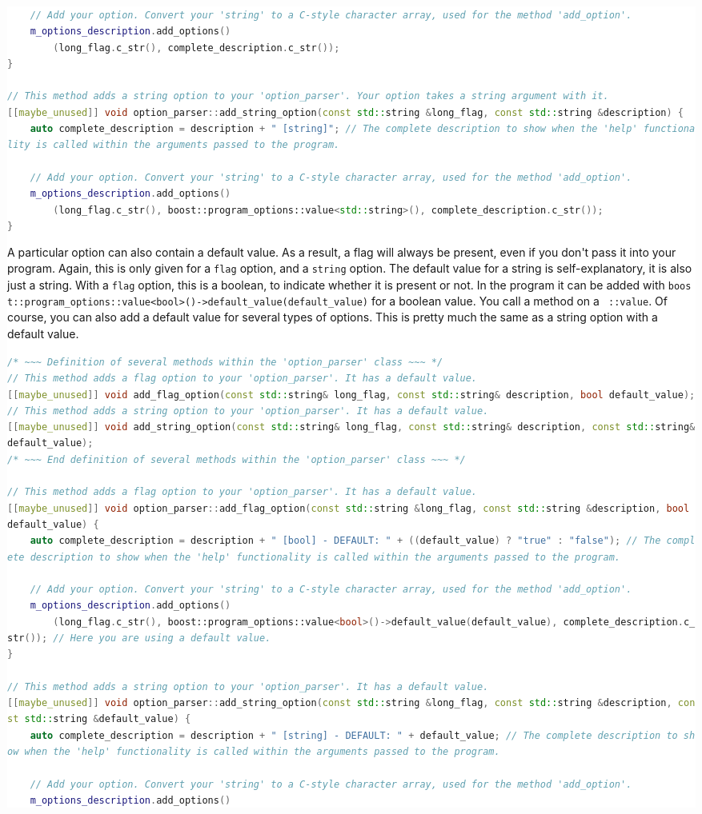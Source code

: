 ```c++
    // Add your option. Convert your 'string' to a C-style character array, used for the method 'add_option'.
    m_options_description.add_options()
        (long_flag.c_str(), complete_description.c_str());
}

// This method adds a string option to your 'option_parser'. Your option takes a string argument with it.
[[maybe_unused]] void option_parser::add_string_option(const std::string &long_flag, const std::string &description) {
    auto complete_description = description + " [string]"; // The complete description to show when the 'help' functionality is called within the arguments passed to the program.

    // Add your option. Convert your 'string' to a C-style character array, used for the method 'add_option'.
    m_options_description.add_options()
        (long_flag.c_str(), boost::program_options::value<std::string>(), complete_description.c_str());
}
```

A particular option can also contain a default value. As a result, a flag will always be present, even if you don't pass it into your program. Again, this is only given for a `flag` option, and a `string` option. The default value for a string is self-explanatory, it is also just a string. With a `flag` option, this is a boolean, to indicate whether it is present or not. In the program it can be added with `boost::program_options::value<bool>()->default_value(default_value)` for a boolean value. You call a method on a ` ::value`. Of course, you can also add a default value for several types of options. This is pretty much the same as a string option with a default value.

```c++
/* ~~~ Definition of several methods within the 'option_parser' class ~~~ */
// This method adds a flag option to your 'option_parser'. It has a default value.
[[maybe_unused]] void add_flag_option(const std::string& long_flag, const std::string& description, bool default_value);
// This method adds a string option to your 'option_parser'. It has a default value.
[[maybe_unused]] void add_string_option(const std::string& long_flag, const std::string& description, const std::string& default_value);
/* ~~~ End definition of several methods within the 'option_parser' class ~~~ */

// This method adds a flag option to your 'option_parser'. It has a default value.
[[maybe_unused]] void option_parser::add_flag_option(const std::string &long_flag, const std::string &description, bool default_value) {
    auto complete_description = description + " [bool] - DEFAULT: " + ((default_value) ? "true" : "false"); // The complete description to show when the 'help' functionality is called within the arguments passed to the program.

    // Add your option. Convert your 'string' to a C-style character array, used for the method 'add_option'.
    m_options_description.add_options()
        (long_flag.c_str(), boost::program_options::value<bool>()->default_value(default_value), complete_description.c_str()); // Here you are using a default value.
}

// This method adds a string option to your 'option_parser'. It has a default value.
[[maybe_unused]] void option_parser::add_string_option(const std::string &long_flag, const std::string &description, const std::string &default_value) {
    auto complete_description = description + " [string] - DEFAULT: " + default_value; // The complete description to show when the 'help' functionality is called within the arguments passed to the program.

    // Add your option. Convert your 'string' to a C-style character array, used for the method 'add_option'.
    m_options_description.add_options()
```